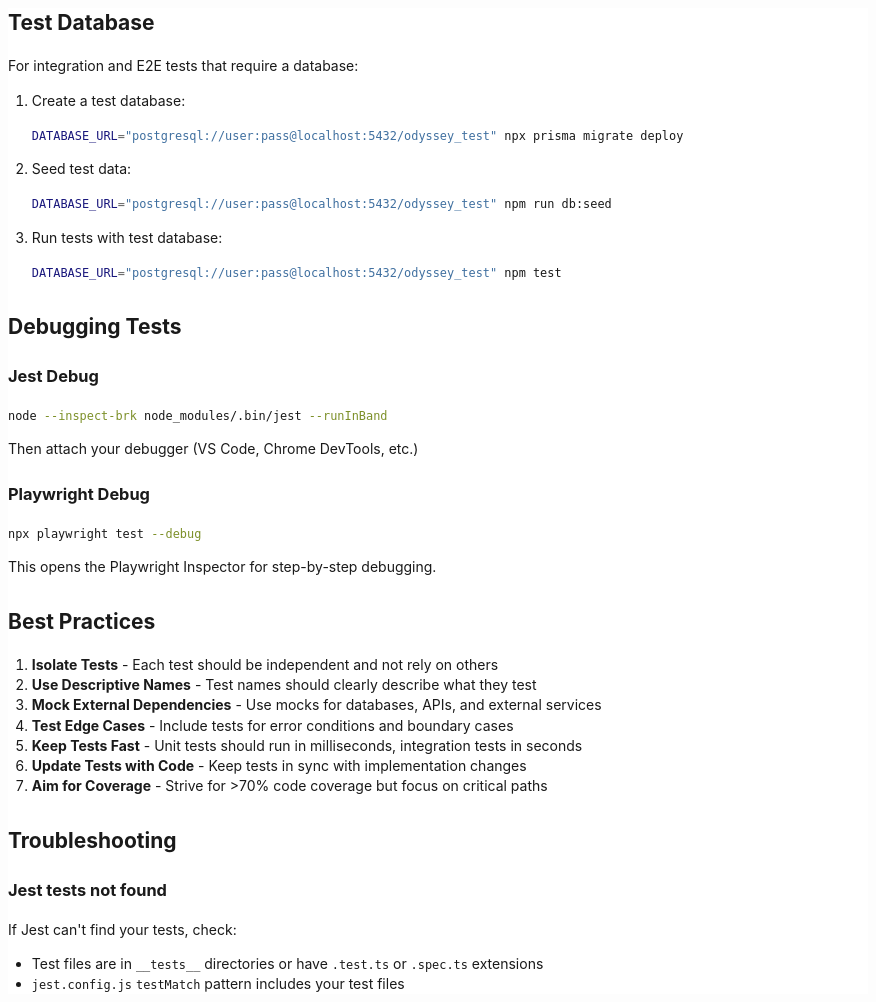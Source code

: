 ## Test Database

For integration and E2E tests that require a database:

1. Create a test database:
   ```bash
   DATABASE_URL="postgresql://user:pass@localhost:5432/odyssey_test" npx prisma migrate deploy
   ```

2. Seed test data:
   ```bash
   DATABASE_URL="postgresql://user:pass@localhost:5432/odyssey_test" npm run db:seed
   ```

3. Run tests with test database:
   ```bash
   DATABASE_URL="postgresql://user:pass@localhost:5432/odyssey_test" npm test
   ```

## Debugging Tests

### Jest Debug

```bash
node --inspect-brk node_modules/.bin/jest --runInBand
```

Then attach your debugger (VS Code, Chrome DevTools, etc.)

### Playwright Debug

```bash
npx playwright test --debug
```

This opens the Playwright Inspector for step-by-step debugging.

## Best Practices

1. **Isolate Tests** - Each test should be independent and not rely on others
2. **Use Descriptive Names** - Test names should clearly describe what they test
3. **Mock External Dependencies** - Use mocks for databases, APIs, and external services
4. **Test Edge Cases** - Include tests for error conditions and boundary cases
5. **Keep Tests Fast** - Unit tests should run in milliseconds, integration tests in seconds
6. **Update Tests with Code** - Keep tests in sync with implementation changes
7. **Aim for Coverage** - Strive for >70% code coverage but focus on critical paths

## Troubleshooting

### Jest tests not found

If Jest can't find your tests, check:
- Test files are in `__tests__` directories or have `.test.ts` or `.spec.ts` extensions
- `jest.config.js` `testMatch` pattern includes your test files
